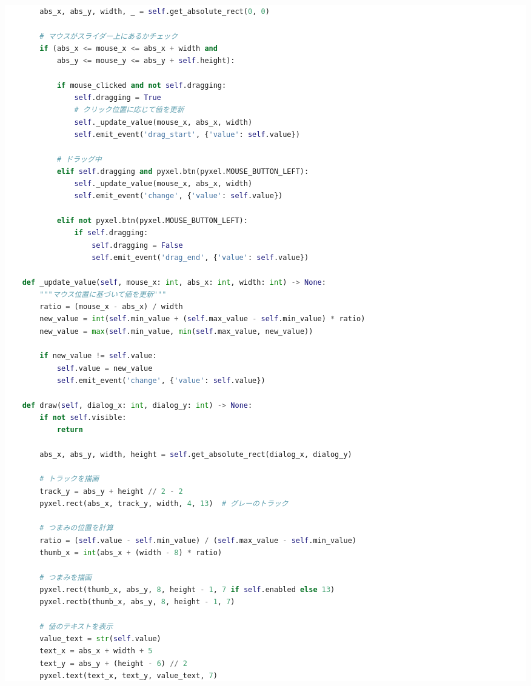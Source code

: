 ```python
        abs_x, abs_y, width, _ = self.get_absolute_rect(0, 0)
        
        # マウスがスライダー上にあるかチェック
        if (abs_x <= mouse_x <= abs_x + width and 
            abs_y <= mouse_y <= abs_y + self.height):
            
            if mouse_clicked and not self.dragging:
                self.dragging = True
                # クリック位置に応じて値を更新
                self._update_value(mouse_x, abs_x, width)
                self.emit_event('drag_start', {'value': self.value})
            
            # ドラッグ中
            elif self.dragging and pyxel.btn(pyxel.MOUSE_BUTTON_LEFT):
                self._update_value(mouse_x, abs_x, width)
                self.emit_event('change', {'value': self.value})
            
            elif not pyxel.btn(pyxel.MOUSE_BUTTON_LEFT):
                if self.dragging:
                    self.dragging = False
                    self.emit_event('drag_end', {'value': self.value})
    
    def _update_value(self, mouse_x: int, abs_x: int, width: int) -> None:
        """マウス位置に基づいて値を更新"""
        ratio = (mouse_x - abs_x) / width
        new_value = int(self.min_value + (self.max_value - self.min_value) * ratio)
        new_value = max(self.min_value, min(self.max_value, new_value))
        
        if new_value != self.value:
            self.value = new_value
            self.emit_event('change', {'value': self.value})
    
    def draw(self, dialog_x: int, dialog_y: int) -> None:
        if not self.visible:
            return
            
        abs_x, abs_y, width, height = self.get_absolute_rect(dialog_x, dialog_y)
        
        # トラックを描画
        track_y = abs_y + height // 2 - 2
        pyxel.rect(abs_x, track_y, width, 4, 13)  # グレーのトラック
        
        # つまみの位置を計算
        ratio = (self.value - self.min_value) / (self.max_value - self.min_value)
        thumb_x = int(abs_x + (width - 8) * ratio)
        
        # つまみを描画
        pyxel.rect(thumb_x, abs_y, 8, height - 1, 7 if self.enabled else 13)
        pyxel.rectb(thumb_x, abs_y, 8, height - 1, 7)
        
        # 値のテキストを表示
        value_text = str(self.value)
        text_x = abs_x + width + 5
        text_y = abs_y + (height - 6) // 2
        pyxel.text(text_x, text_y, value_text, 7)
```

